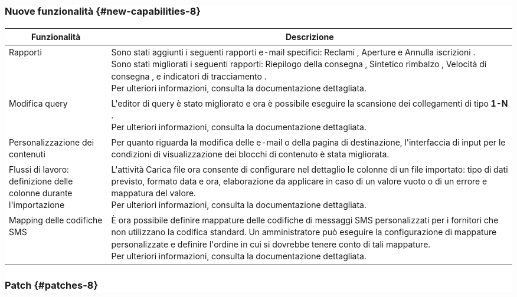 ### Nuove funzionalità {#new-capabilities-8}

<table> 
 <thead> 
  <tr> 
   <th> Funzionalità<br /> </th> 
   <th> Descrizione<br /> </th> 
  </tr> 
 </thead> 
 <tbody> 
  <tr> 
   <td> Rapporti<br /> </td> 
   <td> Sono stati aggiunti i seguenti rapporti e-mail specifici: <span class="uicontrol">Reclami</span> , <span class="uicontrol">Aperture</span> e <span class="uicontrol">Annulla iscrizioni</span> .<br /> Sono stati migliorati i seguenti rapporti: Riepilogo <span class="uicontrol">della</span> consegna , <span class="uicontrol">Sintetico</span> rimbalzo , Velocità di <span class="uicontrol">consegna</span> , e indicatori <span class="uicontrol">di</span> tracciamento .<br /> Per ulteriori informazioni, consulta la documentazione <a href="../../reporting/using/defining-the-report-period.md"></a>dettagliata.<br /> </td> 
  </tr> 
  <tr> 
   <td> Modifica query<br /> </td> 
   <td> L'editor di query è stato migliorato e ora è possibile eseguire la scansione dei collegamenti di tipo <strong>1-N</strong> .<br /> Per ulteriori informazioni, consulta la documentazione <a href="../../automating/using/editing-queries.md#creating-queries"></a>dettagliata.<br /> </td> 
  </tr> 
  <tr> 
   <td> Personalizzazione dei contenuti<br /> </td> 
   <td> Per quanto riguarda la modifica delle e-mail o della pagina di destinazione, l'interfaccia di input per le condizioni di visualizzazione dei blocchi di contenuto è stata migliorata.<br /> </td> 
  </tr> 
  <tr> 
   <td> Flussi di lavoro: definizione delle colonne durante l'importazione<br /> </td> 
   <td> L'attività <span class="uicontrol">Carica file</span> ora consente di configurare nel dettaglio le colonne di un file importato: tipo di dati previsto, formato data e ora, elaborazione da applicare in caso di un valore vuoto o di un errore e mappatura del valore.<br /> Per ulteriori informazioni, consulta la documentazione <a href="../../automating/using/load-file.md#column-format"></a>dettagliata.<br /> </td> 
  </tr> 
  <tr> 
   <td> Mapping delle codifiche SMS<br /> </td> 
   <td> È ora possibile definire mappature delle codifiche di messaggi SMS personalizzati per i fornitori che non utilizzano la codifica standard. Un amministratore può eseguire la configurazione di mappature personalizzate e definire l'ordine in cui si dovrebbe tenere conto di tali mappature.<br /> Per ulteriori informazioni, consulta la documentazione <a href="../../administration/using/configuring-sms-channel.md#smsc-specifics"></a>dettagliata.<br /> </td> 
  </tr> 
 </tbody> 
</table>

### Patch {#patches-8}
